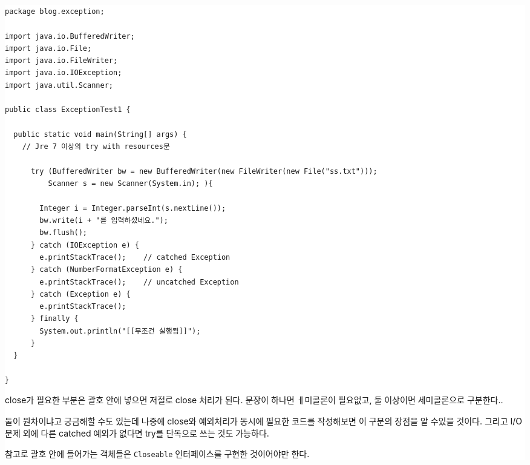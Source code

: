 ```
package blog.exception;

import java.io.BufferedWriter;
import java.io.File;
import java.io.FileWriter;
import java.io.IOException;
import java.util.Scanner;

public class ExceptionTest1 {

  public static void main(String[] args) {
    // Jre 7 이상의 try with resources문		
    
      try (BufferedWriter bw = new BufferedWriter(new FileWriter(new File("ss.txt")));
          Scanner s = new Scanner(System.in); ){
        
        Integer i = Integer.parseInt(s.nextLine());
        bw.write(i + "를 입력하셨네요.");
        bw.flush();
      } catch (IOException e) {
        e.printStackTrace();	// catched Exception
      } catch (NumberFormatException e) {
        e.printStackTrace();	// uncatched Exception
      } catch (Exception e) {
        e.printStackTrace();
      } finally {
        System.out.println("[[무조건 실행됨]]");
      }	
  }

}

```

close가 필요한 부분은 괄호 안에 넣으면 저절로 close 처리가 된다. 문장이 하나면 ㅔ미콜론이 필요없고, 둘 이상이면 세미콜론으로 구분한다..

둘이 뭔차이냐고 궁금해할 수도 있는데 나중에 close와 예외처리가 동시에 필요한 코드를 작성해보면 이 구문의 장점을 알 수있을 것이다. 그리고 I/O 문제 외에 다른 catched 예외가 없다면 try를 단독으로 쓰는 것도 가능하다.

참고로 괄호 안에 들어가는 객체들은 `Closeable` 인터페이스를 구현한 것이어야만 한다.

